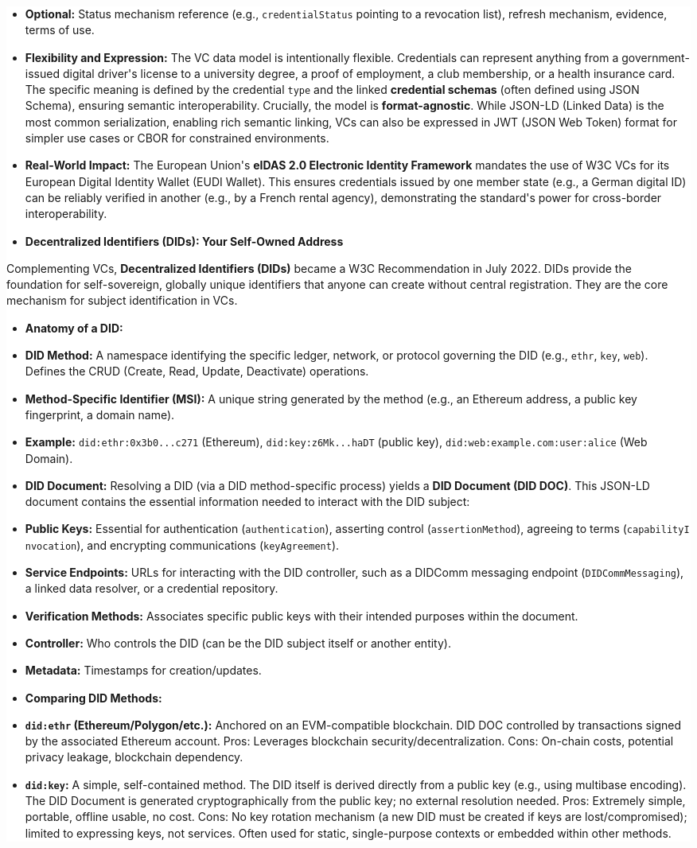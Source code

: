 *   **Optional:** Status mechanism reference (e.g., `credentialStatus` pointing to a revocation list), refresh mechanism, evidence, terms of use.

*   **Flexibility and Expression:** The VC data model is intentionally flexible. Credentials can represent anything from a government-issued digital driver's license to a university degree, a proof of employment, a club membership, or a health insurance card. The specific meaning is defined by the credential `type` and the linked **credential schemas** (often defined using JSON Schema), ensuring semantic interoperability. Crucially, the model is **format-agnostic**. While JSON-LD (Linked Data) is the most common serialization, enabling rich semantic linking, VCs can also be expressed in JWT (JSON Web Token) format for simpler use cases or CBOR for constrained environments.

*   **Real-World Impact:** The European Union's **eIDAS 2.0 Electronic Identity Framework** mandates the use of W3C VCs for its European Digital Identity Wallet (EUDI Wallet). This ensures credentials issued by one member state (e.g., a German digital ID) can be reliably verified in another (e.g., by a French rental agency), demonstrating the standard's power for cross-border interoperability.

*   **Decentralized Identifiers (DIDs): Your Self-Owned Address**

Complementing VCs, **Decentralized Identifiers (DIDs)** became a W3C Recommendation in July 2022. DIDs provide the foundation for self-sovereign, globally unique identifiers that anyone can create without central registration. They are the core mechanism for subject identification in VCs.

*   **Anatomy of a DID:**

*   **DID Method:** A namespace identifying the specific ledger, network, or protocol governing the DID (e.g., `ethr`, `key`, `web`). Defines the CRUD (Create, Read, Update, Deactivate) operations.

*   **Method-Specific Identifier (MSI):** A unique string generated by the method (e.g., an Ethereum address, a public key fingerprint, a domain name).

*   **Example:** `did:ethr:0x3b0...c271` (Ethereum), `did:key:z6Mk...haDT` (public key), `did:web:example.com:user:alice` (Web Domain).

*   **DID Document:** Resolving a DID (via a DID method-specific process) yields a **DID Document (DID DOC)**. This JSON-LD document contains the essential information needed to interact with the DID subject:

*   **Public Keys:** Essential for authentication (`authentication`), asserting control (`assertionMethod`), agreeing to terms (`capabilityInvocation`), and encrypting communications (`keyAgreement`).

*   **Service Endpoints:** URLs for interacting with the DID controller, such as a DIDComm messaging endpoint (`DIDCommMessaging`), a linked data resolver, or a credential repository.

*   **Verification Methods:** Associates specific public keys with their intended purposes within the document.

*   **Controller:** Who controls the DID (can be the DID subject itself or another entity).

*   **Metadata:** Timestamps for creation/updates.

*   **Comparing DID Methods:**

*   **`did:ethr` (Ethereum/Polygon/etc.):** Anchored on an EVM-compatible blockchain. DID DOC controlled by transactions signed by the associated Ethereum account. Pros: Leverages blockchain security/decentralization. Cons: On-chain costs, potential privacy leakage, blockchain dependency.

*   **`did:key`:** A simple, self-contained method. The DID itself is derived directly from a public key (e.g., using multibase encoding). The DID Document is generated cryptographically from the public key; no external resolution needed. Pros: Extremely simple, portable, offline usable, no cost. Cons: No key rotation mechanism (a new DID must be created if keys are lost/compromised); limited to expressing keys, not services. Often used for static, single-purpose contexts or embedded within other methods.
